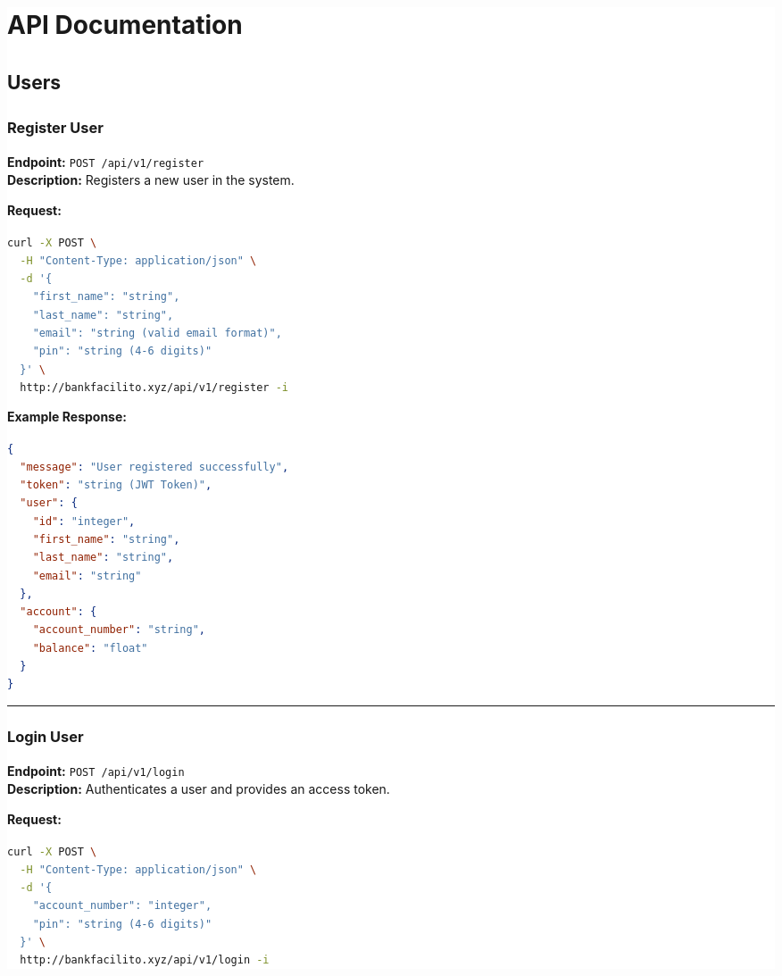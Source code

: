 # API Documentation

## Users

### Register User
**Endpoint:** `POST /api/v1/register`  
**Description:** Registers a new user in the system.

**Request:**
```bash
curl -X POST \
  -H "Content-Type: application/json" \
  -d '{
    "first_name": "string",
    "last_name": "string",
    "email": "string (valid email format)",
    "pin": "string (4-6 digits)"
  }' \
  http://bankfacilito.xyz/api/v1/register -i
```

**Example Response:**
```json
{
  "message": "User registered successfully",
  "token": "string (JWT Token)",
  "user": {
    "id": "integer",
    "first_name": "string",
    "last_name": "string",
    "email": "string"
  },
  "account": {
    "account_number": "string",
    "balance": "float"
  }
}
```

---

### Login User
**Endpoint:** `POST /api/v1/login`  
**Description:** Authenticates a user and provides an access token.

**Request:**
```bash
curl -X POST \
  -H "Content-Type: application/json" \
  -d '{
    "account_number": "integer",
    "pin": "string (4-6 digits)"
  }' \
  http://bankfacilito.xyz/api/v1/login -i
```
